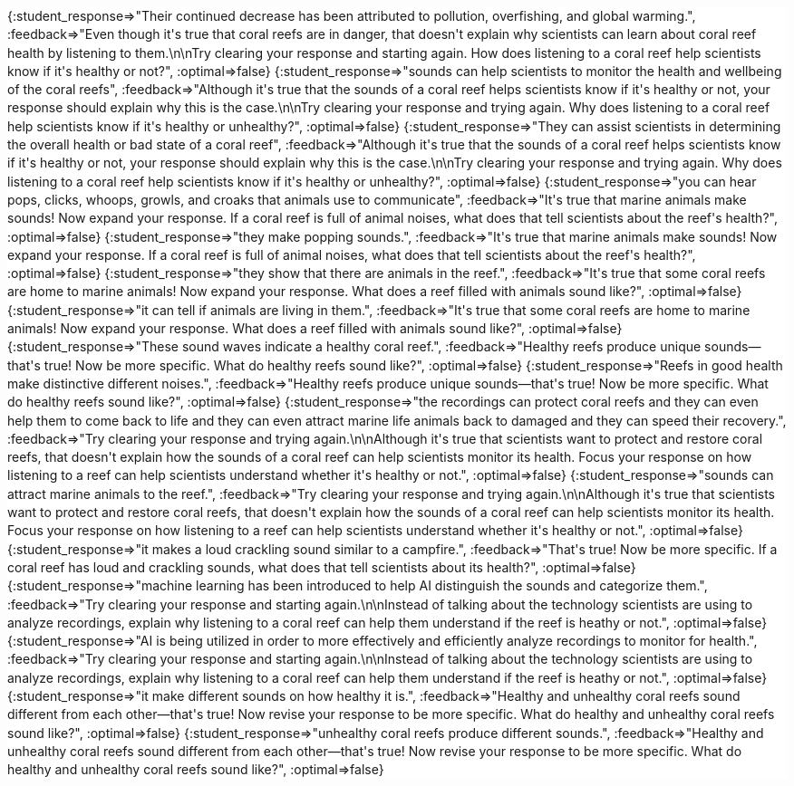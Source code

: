 {:student_response=>"Their continued decrease has been attributed to pollution, overfishing, and global warming.", :feedback=>"Even though it's true that coral reefs are in danger, that doesn't explain why scientists can learn about coral reef health by listening to them.\n\nTry clearing your response and starting again. How does listening to a coral reef help scientists know if it's healthy or not?", :optimal=>false}
{:student_response=>"sounds can help scientists to monitor the health and wellbeing of the coral reefs", :feedback=>"Although it's true that the sounds of a coral reef helps scientists know if it's healthy or not, your response should explain why this is the case.\n\nTry clearing your response and trying again. Why does listening to a coral reef help scientists know if it's healthy or unhealthy?", :optimal=>false}
{:student_response=>"They can assist scientists in determining the overall health or bad state of a coral reef", :feedback=>"Although it's true that the sounds of a coral reef helps scientists know if it's healthy or not, your response should explain why this is the case.\n\nTry clearing your response and trying again. Why does listening to a coral reef help scientists know if it's healthy or unhealthy?", :optimal=>false}
{:student_response=>"you can hear pops, clicks, whoops, growls, and croaks that animals use to communicate", :feedback=>"It's true that marine animals make sounds! Now expand your response. If a coral reef is full of animal noises, what does that tell scientists about the reef's health?", :optimal=>false}
{:student_response=>"they make popping sounds.", :feedback=>"It's true that marine animals make sounds! Now expand your response. If a coral reef is full of animal noises, what does that tell scientists about the reef's health?", :optimal=>false}
{:student_response=>"they show that there are animals in the reef.", :feedback=>"It's true that some coral reefs are home to marine animals! Now expand your response. What does a reef filled with animals sound like?", :optimal=>false}
{:student_response=>"it can tell if animals are living in them.", :feedback=>"It's true that some coral reefs are home to marine animals! Now expand your response. What does a reef filled with animals sound like?", :optimal=>false}
{:student_response=>"These sound waves indicate a healthy coral reef.", :feedback=>"Healthy reefs produce unique sounds—that's true! Now be more specific. What do healthy reefs sound like?", :optimal=>false}
{:student_response=>"Reefs in good health make distinctive different noises.", :feedback=>"Healthy reefs produce unique sounds—that's true! Now be more specific. What do healthy reefs sound like?", :optimal=>false}
{:student_response=>"the recordings can protect coral reefs and they can even help them to come back to life and they can even attract marine life animals back to damaged and they can speed their recovery.", :feedback=>"Try clearing your response and trying again.\n\nAlthough it's true that scientists want to protect and restore coral reefs, that doesn't explain how the sounds of a coral reef can help scientists monitor its health. Focus your response on how listening to a reef can help scientists understand whether it's healthy or not.", :optimal=>false}
{:student_response=>"sounds can attract marine animals to the reef.", :feedback=>"Try clearing your response and trying again.\n\nAlthough it's true that scientists want to protect and restore coral reefs, that doesn't explain how the sounds of a coral reef can help scientists monitor its health. Focus your response on how listening to a reef can help scientists understand whether it's healthy or not.", :optimal=>false}
{:student_response=>"it makes a loud crackling sound similar to a campfire.", :feedback=>"That's true! Now be more specific. If a coral reef has loud and crackling sounds, what does that tell scientists about its health?", :optimal=>false}
{:student_response=>"machine learning has been introduced to help AI distinguish the sounds and categorize them.", :feedback=>"Try clearing your response and starting again.\n\nInstead of talking about the technology scientists are using to analyze recordings, explain why listening to a coral reef can help them understand if the reef is heathy or not.", :optimal=>false}
{:student_response=>"AI is being utilized in order to more effectively and efficiently analyze recordings to monitor for health.", :feedback=>"Try clearing your response and starting again.\n\nInstead of talking about the technology scientists are using to analyze recordings, explain why listening to a coral reef can help them understand if the reef is heathy or not.", :optimal=>false}
{:student_response=>"it make different sounds on how healthy it is.", :feedback=>"Healthy and unhealthy coral reefs sound different from each other—that's true! Now revise your response to be more specific. What do healthy and unhealthy coral reefs sound like?", :optimal=>false}
{:student_response=>"unhealthy coral reefs produce different sounds.", :feedback=>"Healthy and unhealthy coral reefs sound different from each other—that's true! Now revise your response to be more specific. What do healthy and unhealthy coral reefs sound like?", :optimal=>false}